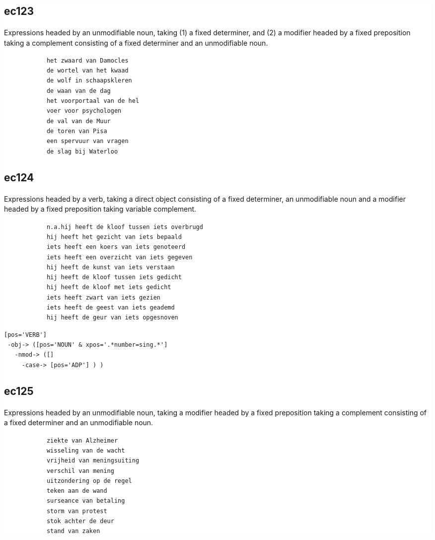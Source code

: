 ## ec123

Expressions headed by an unmodifiable noun, taking (1) a fixed determiner, and (2) a modifier headed by a fixed preposition taking a complement consisting of a fixed determiner and an unmodifiable noun.

```
			het zwaard van Damocles
			de wortel van het kwaad
			de wolf in schaapskleren
			de waan van de dag
			het voorportaal van de hel
			voer voor psychologen
			de val van de Muur
			de toren van Pisa
			een spervuur van vragen
			de slag bij Waterloo
```

## ec124

Expressions headed by a verb, taking a direct object consisting of a fixed determiner, an unmodifiable noun and a modifier headed by a fixed preposition taking variable complement.

```
			n.a.hij heeft de kloof tussen iets overbrugd
			hij heeft het gezicht van iets bepaald
			iets heeft een koers van iets genoteerd
			iets heeft een overzicht van iets gegeven
			hij heeft de kunst van iets verstaan
			hij heeft de kloof tussen iets gedicht
			hij heeft de kloof met iets gedicht
			iets heeft zwart van iets gezien
			iets heeft de geest van iets geademd
			hij heeft de geur van iets opgesnoven
```


```
[pos='VERB']
 -obj-> ([pos='NOUN' & xpos='.*number=sing.*']
   -nmod-> ([]
     -case-> [pos='ADP'] ) )  
```

## ec125

Expressions headed by an unmodifiable noun, taking a modifier headed by a fixed preposition taking a complement consisting of a fixed determiner and an unmodifiable noun.

```
			ziekte van Alzheimer
			wisseling van de wacht
			vrijheid van meningsuiting
			verschil van mening
			uitzondering op de regel
			teken aan de wand
			surseance van betaling
			storm van protest
			stok achter de deur
			stand van zaken
```
